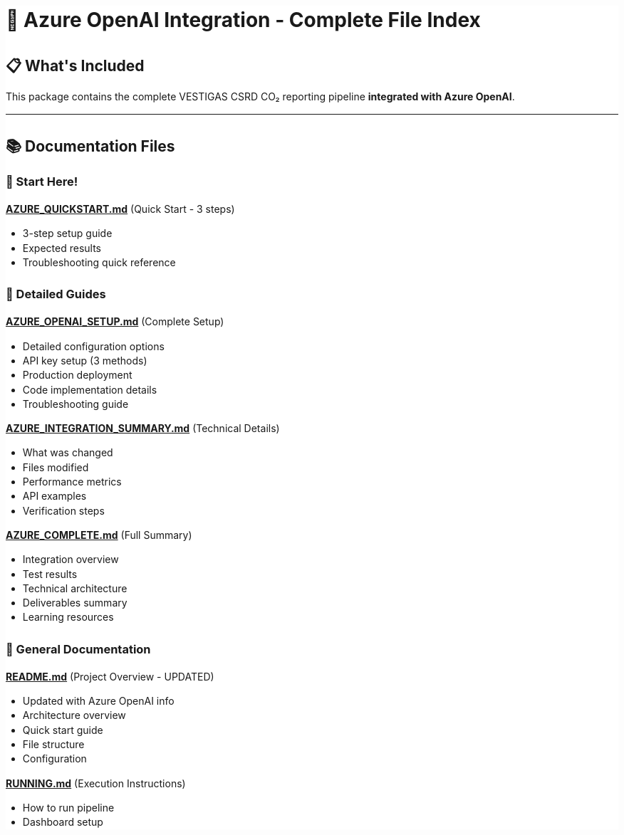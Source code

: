 # 🔵 Azure OpenAI Integration - Complete File Index

## 📋 What's Included

This package contains the complete VESTIGAS CSRD CO₂ reporting pipeline **integrated with Azure OpenAI**.

---

## 📚 Documentation Files

### 🌟 Start Here!
**[AZURE_QUICKSTART.md](./AZURE_QUICKSTART.md)** (Quick Start - 3 steps)
- 3-step setup guide
- Expected results
- Troubleshooting quick reference

### 📖 Detailed Guides
**[AZURE_OPENAI_SETUP.md](./AZURE_OPENAI_SETUP.md)** (Complete Setup)
- Detailed configuration options
- API key setup (3 methods)
- Production deployment
- Code implementation details
- Troubleshooting guide

**[AZURE_INTEGRATION_SUMMARY.md](./AZURE_INTEGRATION_SUMMARY.md)** (Technical Details)
- What was changed
- Files modified
- Performance metrics
- API examples
- Verification steps

**[AZURE_COMPLETE.md](./AZURE_COMPLETE.md)** (Full Summary)
- Integration overview
- Test results
- Technical architecture
- Deliverables summary
- Learning resources

### 📄 General Documentation
**[README.md](./README.md)** (Project Overview - UPDATED)
- Updated with Azure OpenAI info
- Architecture overview
- Quick start guide
- File structure
- Configuration

**[RUNNING.md](./RUNNING.md)** (Execution Instructions)
- How to run pipeline
- Dashboard setup
